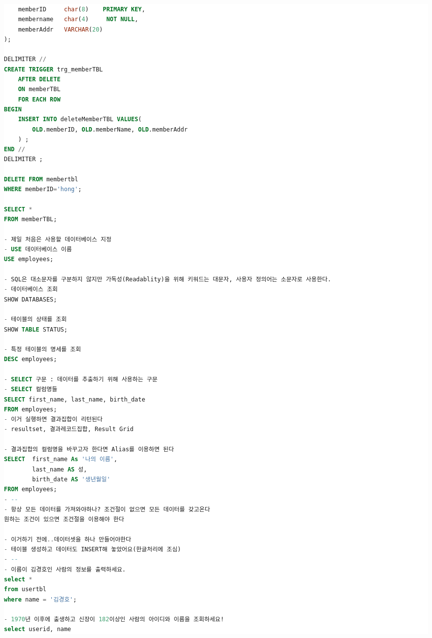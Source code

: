 ```sql
	memberID     char(8)    PRIMARY KEY,  
    membername   char(4)     NOT NULL,  
    memberAddr   VARCHAR(20)  
);

DELIMITER //  
CREATE TRIGGER trg_memberTBL
	AFTER DELETE
	ON memberTBL
	FOR EACH ROW
BEGIN
	INSERT INTO deleteMemberTBL VALUES(
		OLD.memberID, OLD.memberName, OLD.memberAddr
    ) ;  
END //  
DELIMITER ;

DELETE FROM membertbl
WHERE memberID='hong';

SELECT *
FROM memberTBL;

- 제일 처음은 사용할 데이터베이스 지정
- USE 데이터베이스 이름    
USE employees;

- SQL은 대소문자를 구분하지 않지만 가독성(Readablity)을 위해 키워드는 대문자, 사용자 정의어는 소문자로 사용한다.
- 데이터베이스 조회  
SHOW DATABASES;

- 테이블의 상태를 조회  
SHOW TABLE STATUS;

- 특정 테이블의 명세를 조회  
DESC employees;

- SELECT 구문 : 데이터를 추출하기 위해 사용하는 구문
- SELECT 컬럼명들  
SELECT first_name, last_name, birth_date
FROM employees;
- 이거 실행하면 결과집합이 리턴된다
- resultset, 결과레코드집합, Result Grid

- 결과집합의 컬럼명을 바꾸고자 한다면 Alias를 이용하면 된다  
SELECT  first_name As '나의 이름',
		last_name AS 성,
		birth_date AS '생년월일'
FROM employees;
- --
- 항상 모든 데이터를 가져와야하나? 조건절이 없으면 모든 데이터를 갖고온다
원하는 조건이 있으면 조건절을 이용해야 한다

- 이거하기 전에..데이터셋을 하나 만들어야한다
- 테이블 생성하고 데이터도 INSERT해 놓았어요(한글처리에 조심)
- --
- 이름이 김경호인 사람의 정보를 출력하세요.  
select *  
from usertbl  
where name = '김경호';

- 1970년 이후에 출생하고 신장이 182이상인 사람의 아이디와 이름을 조회하세요!  
select userid, name  
```